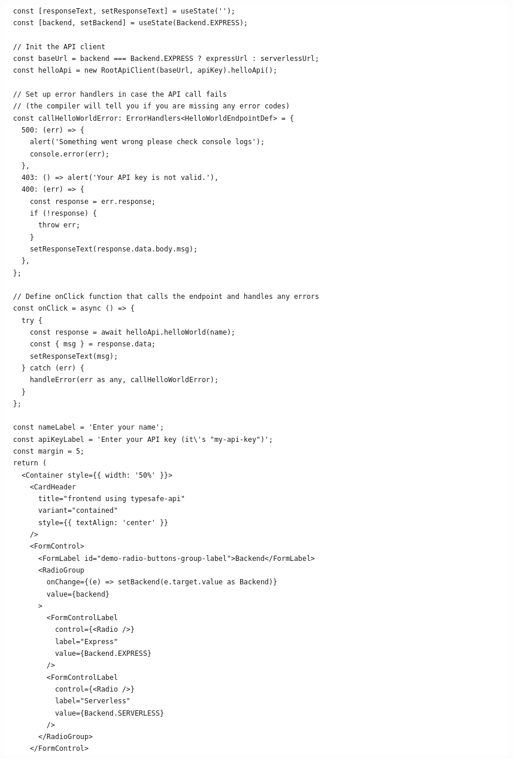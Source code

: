 ```tsx
  const [responseText, setResponseText] = useState('');
  const [backend, setBackend] = useState(Backend.EXPRESS);

  // Init the API client
  const baseUrl = backend === Backend.EXPRESS ? expressUrl : serverlessUrl;
  const helloApi = new RootApiClient(baseUrl, apiKey).helloApi();

  // Set up error handlers in case the API call fails
  // (the compiler will tell you if you are missing any error codes)
  const callHelloWorldError: ErrorHandlers<HelloWorldEndpointDef> = {
    500: (err) => {
      alert('Something went wrong please check console logs');
      console.error(err);
    },
    403: () => alert('Your API key is not valid.'),
    400: (err) => {
      const response = err.response;
      if (!response) {
        throw err;
      }
      setResponseText(response.data.body.msg);
    },
  };

  // Define onClick function that calls the endpoint and handles any errors
  const onClick = async () => {
    try {
      const response = await helloApi.helloWorld(name);
      const { msg } = response.data;
      setResponseText(msg);
    } catch (err) {
      handleError(err as any, callHelloWorldError);
    }
  };

  const nameLabel = 'Enter your name';
  const apiKeyLabel = 'Enter your API key (it\'s "my-api-key")';
  const margin = 5;
  return (
    <Container style={{ width: '50%' }}>
      <CardHeader
        title="frontend using typesafe-api"
        variant="contained"
        style={{ textAlign: 'center' }}
      />
      <FormControl>
        <FormLabel id="demo-radio-buttons-group-label">Backend</FormLabel>
        <RadioGroup
          onChange={(e) => setBackend(e.target.value as Backend)}
          value={backend}
        >
          <FormControlLabel
            control={<Radio />}
            label="Express"
            value={Backend.EXPRESS}
          />
          <FormControlLabel
            control={<Radio />}
            label="Serverless"
            value={Backend.SERVERLESS}
          />
        </RadioGroup>
      </FormControl>
```